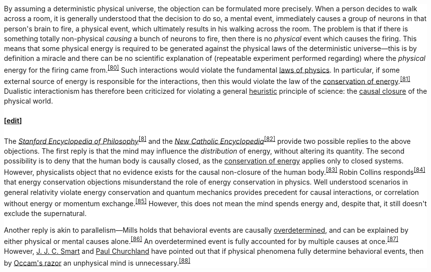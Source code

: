 By assuming a deterministic physical universe, the objection can be formulated more precisely. When a person decides to walk across a room, it is generally understood that the decision to do so, a mental event, immediately causes a group of neurons in that person's brain to fire, a physical event, which ultimately results in his walking across the room. The problem is that if there is something totally non-physical _causing_ a bunch of neurons to fire, then there is no _physical_ event which causes the firing. This means that some physical energy is required to be generated against the physical laws of the deterministic universe—this is by definition a miracle and there can be no scientific explanation of (repeatable experiment performed regarding) where the _physical_ energy for the firing came from.<sup id="cite_ref-80"><a href="https://en.wikipedia.org/wiki/Mind%E2%80%93body_dualism#cite_note-80">[80]</a></sup> Such interactions would violate the fundamental [laws of physics](https://en.wikipedia.org/wiki/Physical_law "Physical law"). In particular, if some external source of energy is responsible for the interactions, then this would violate the law of the [conservation of energy](https://en.wikipedia.org/wiki/Conservation_of_energy "Conservation of energy").<sup id="cite_ref-81"><a href="https://en.wikipedia.org/wiki/Mind%E2%80%93body_dualism#cite_note-81">[81]</a></sup> Dualistic interactionism has therefore been criticized for violating a general [heuristic](https://en.wikipedia.org/wiki/Heuristic "Heuristic") principle of science: the [causal closure](https://en.wikipedia.org/wiki/Causal_closure "Causal closure") of the physical world.

#### \[[edit](https://en.wikipedia.org/w/index.php?title=Mind%E2%80%93body_dualism&action=edit&section=30 "Edit section: Replies")\]

The _[Stanford Encyclopedia of Philosophy](https://en.wikipedia.org/wiki/Stanford_Encyclopedia_of_Philosophy "Stanford Encyclopedia of Philosophy")_<sup id="cite_ref-SEP_8-4"><a href="https://en.wikipedia.org/wiki/Mind%E2%80%93body_dualism#cite_note-SEP-8">[8]</a></sup> and the _[New Catholic Encyclopedia](https://en.wikipedia.org/wiki/New_Catholic_Encyclopedia "New Catholic Encyclopedia")_<sup id="cite_ref-CathEn_82-0"><a href="https://en.wikipedia.org/wiki/Mind%E2%80%93body_dualism#cite_note-CathEn-82">[82]</a></sup> provide two possible replies to the above objections. The first reply is that the mind may influence the _distribution_ of energy, without altering its quantity. The second possibility is to deny that the human body is causally closed, as the [conservation of energy](https://en.wikipedia.org/wiki/Conservation_of_energy "Conservation of energy") applies only to closed systems. However, physicalists object that no evidence exists for the causal non-closure of the human body.<sup id="cite_ref-83"><a href="https://en.wikipedia.org/wiki/Mind%E2%80%93body_dualism#cite_note-83">[83]</a></sup> Robin Collins responds<sup id="cite_ref-84"><a href="https://en.wikipedia.org/wiki/Mind%E2%80%93body_dualism#cite_note-84">[84]</a></sup> that energy conservation objections misunderstand the role of energy conservation in physics. Well understood scenarios in general relativity violate energy conservation and quantum mechanics provides precedent for causal interactions, or correlation without energy or momentum exchange.<sup id="cite_ref-85"><a href="https://en.wikipedia.org/wiki/Mind%E2%80%93body_dualism#cite_note-85">[85]</a></sup> However, this does not mean the mind spends energy and, despite that, it still doesn't exclude the supernatural.

Another reply is akin to parallelism—Mills holds that behavioral events are causally [overdetermined](https://en.wikipedia.org/wiki/Overdetermination "Overdetermination"), and can be explained by either physical or mental causes alone.<sup id="cite_ref-86"><a href="https://en.wikipedia.org/wiki/Mind%E2%80%93body_dualism#cite_note-86">[86]</a></sup> An overdetermined event is fully accounted for by multiple causes at once.<sup id="cite_ref-87"><a href="https://en.wikipedia.org/wiki/Mind%E2%80%93body_dualism#cite_note-87">[87]</a></sup> However, [J. J. C. Smart](https://en.wikipedia.org/wiki/J._J._C._Smart "J. J. C. Smart") and [Paul Churchland](https://en.wikipedia.org/wiki/Paul_Churchland "Paul Churchland") have pointed out that if physical phenomena fully determine behavioral events, then by [Occam's razor](https://en.wikipedia.org/wiki/Occam%27s_razor "Occam's razor") an unphysical mind is unnecessary.<sup id="cite_ref-88"><a href="https://en.wikipedia.org/wiki/Mind%E2%80%93body_dualism#cite_note-88">[88]</a></sup>
